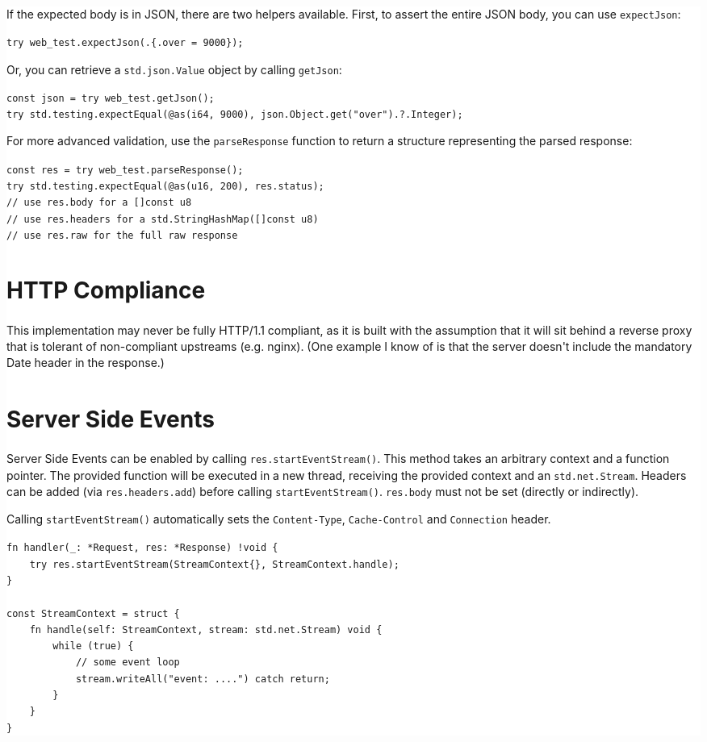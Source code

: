 If the expected body is in JSON, there are two helpers available. First, to assert the entire JSON body, you can use `expectJson`:

```zig
try web_test.expectJson(.{.over = 9000});
```

Or, you can retrieve a `std.json.Value` object by calling `getJson`:

```zig
const json = try web_test.getJson();
try std.testing.expectEqual(@as(i64, 9000), json.Object.get("over").?.Integer);
```

For more advanced validation, use the `parseResponse` function to return a structure representing the parsed response:

```zig
const res = try web_test.parseResponse();
try std.testing.expectEqual(@as(u16, 200), res.status);
// use res.body for a []const u8  
// use res.headers for a std.StringHashMap([]const u8)
// use res.raw for the full raw response
```

# HTTP Compliance
This implementation may never be fully HTTP/1.1 compliant, as it is built with the assumption that it will sit behind a reverse proxy that is tolerant of non-compliant upstreams (e.g. nginx). (One example I know of is that the server doesn't include the mandatory Date header in the response.)

# Server Side Events
Server Side Events can be enabled by calling `res.startEventStream()`. This method takes an arbitrary context and a function pointer. The provided function will be executed in a new thread, receiving the provided context and an `std.net.Stream`. Headers can be added (via `res.headers.add`) before calling `startEventStream()`. `res.body` must not be set (directly or indirectly).

Calling `startEventStream()` automatically sets the `Content-Type`, `Cache-Control` and `Connection` header.

```zig
fn handler(_: *Request, res: *Response) !void {
    try res.startEventStream(StreamContext{}, StreamContext.handle);
}

const StreamContext = struct {
    fn handle(self: StreamContext, stream: std.net.Stream) void {
        while (true) {
            // some event loop
            stream.writeAll("event: ....") catch return;
        }
    }
}
```
